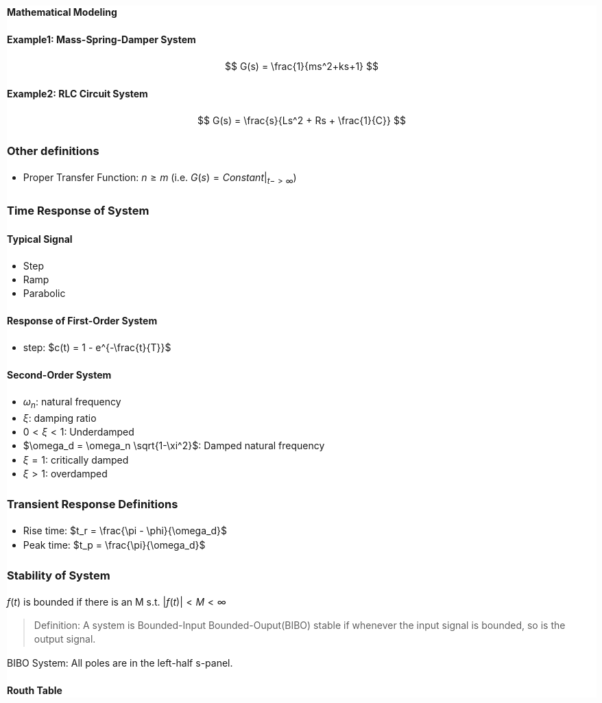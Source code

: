 #### Mathematical Modeling

#### Example1: Mass-Spring-Damper System

$$
G(s) = \frac{1}{ms^2+ks+1}
$$

#### Example2: RLC Circuit System

$$
G(s) = \frac{s}{Ls^2 + Rs + \frac{1}{C}}
$$

### Other definitions

- Proper Transfer Function: $n \geq m$ (i.e. $G(s) = Constant\vert_{t->\infty}$)

### Time Response of System

#### Typical Signal

- Step
- Ramp
- Parabolic

#### Response of First-Order System

- step: $c(t) = 1 - e^{-\frac{t}{T}}$

#### Second-Order System

- $\omega_n$: natural frequency
- $\xi$: damping ratio
- $0 < \xi < 1$: Underdamped
- $\omega_d = \omega_n \sqrt{1-\xi^2}$: Damped natural frequency
- $\xi = 1$: critically damped
- $\xi > 1$: overdamped

### Transient Response Definitions

- Rise time: $t_r = \frac{\pi - \phi}{\omega_d}$
- Peak time: $t_p = \frac{\pi}{\omega_d}$

### Stability of System

$f(t)$ is bounded if there is an M s.t. $\lvert f(t) \rvert < M < \infty$

> Definition:
> A system is Bounded-Input Bounded-Ouput(BIBO) stable if whenever the input signal is bounded, so is the output signal.

BIBO System: All poles are in the left-half s-panel.

#### Routh Table
